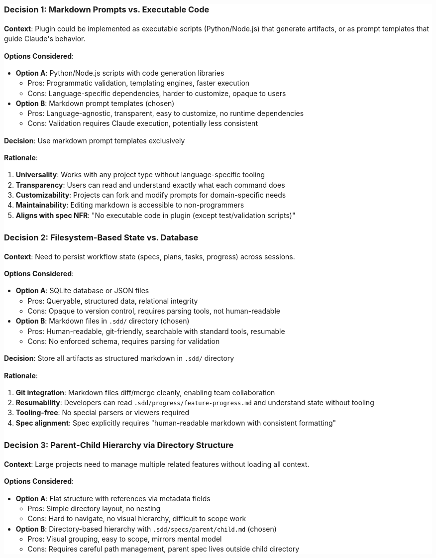 ### Decision 1: Markdown Prompts vs. Executable Code

**Context**: Plugin could be implemented as executable scripts (Python/Node.js) that generate artifacts, or as prompt templates that guide Claude's behavior.

**Options Considered**:
- **Option A**: Python/Node.js scripts with code generation libraries
  - Pros: Programmatic validation, templating engines, faster execution
  - Cons: Language-specific dependencies, harder to customize, opaque to users
- **Option B**: Markdown prompt templates (chosen)
  - Pros: Language-agnostic, transparent, easy to customize, no runtime dependencies
  - Cons: Validation requires Claude execution, potentially less consistent

**Decision**: Use markdown prompt templates exclusively

**Rationale**:
1. **Universality**: Works with any project type without language-specific tooling
2. **Transparency**: Users can read and understand exactly what each command does
3. **Customizability**: Projects can fork and modify prompts for domain-specific needs
4. **Maintainability**: Editing markdown is accessible to non-programmers
5. **Aligns with spec NFR**: "No executable code in plugin (except test/validation scripts)"

### Decision 2: Filesystem-Based State vs. Database

**Context**: Need to persist workflow state (specs, plans, tasks, progress) across sessions.

**Options Considered**:
- **Option A**: SQLite database or JSON files
  - Pros: Queryable, structured data, relational integrity
  - Cons: Opaque to version control, requires parsing tools, not human-readable
- **Option B**: Markdown files in `.sdd/` directory (chosen)
  - Pros: Human-readable, git-friendly, searchable with standard tools, resumable
  - Cons: No enforced schema, requires parsing for validation

**Decision**: Store all artifacts as structured markdown in `.sdd/` directory

**Rationale**:
1. **Git integration**: Markdown files diff/merge cleanly, enabling team collaboration
2. **Resumability**: Developers can read `.sdd/progress/feature-progress.md` and understand state without tooling
3. **Tooling-free**: No special parsers or viewers required
4. **Spec alignment**: Spec explicitly requires "human-readable markdown with consistent formatting"

### Decision 3: Parent-Child Hierarchy via Directory Structure

**Context**: Large projects need to manage multiple related features without loading all context.

**Options Considered**:
- **Option A**: Flat structure with references via metadata fields
  - Pros: Simple directory layout, no nesting
  - Cons: Hard to navigate, no visual hierarchy, difficult to scope work
- **Option B**: Directory-based hierarchy with `.sdd/specs/parent/child.md` (chosen)
  - Pros: Visual grouping, easy to scope, mirrors mental model
  - Cons: Requires careful path management, parent spec lives outside child directory
